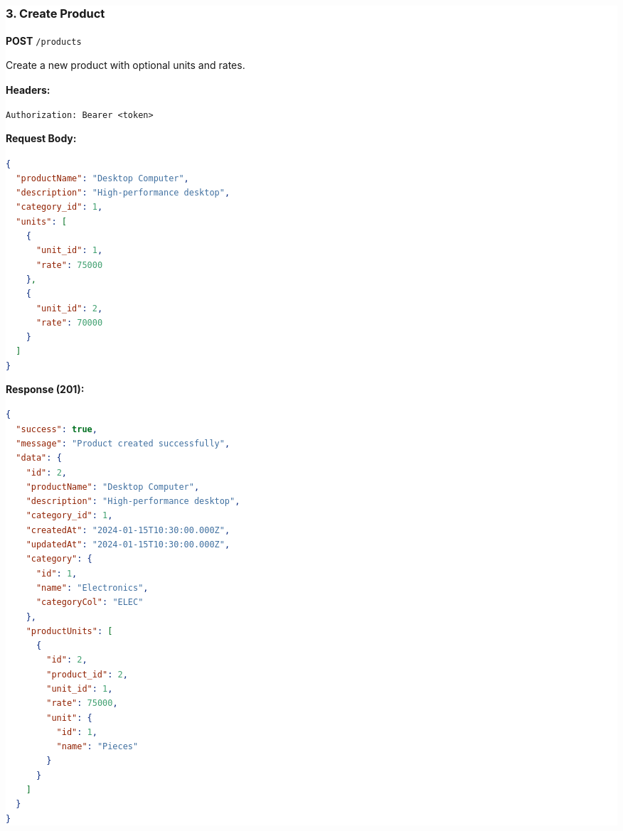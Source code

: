 ### 3. Create Product
**POST** `/products`

Create a new product with optional units and rates.

**Headers:**
```
Authorization: Bearer <token>
```

**Request Body:**
```json
{
  "productName": "Desktop Computer",
  "description": "High-performance desktop",
  "category_id": 1,
  "units": [
    {
      "unit_id": 1,
      "rate": 75000
    },
    {
      "unit_id": 2,
      "rate": 70000
    }
  ]
}
```

**Response (201):**
```json
{
  "success": true,
  "message": "Product created successfully",
  "data": {
    "id": 2,
    "productName": "Desktop Computer",
    "description": "High-performance desktop",
    "category_id": 1,
    "createdAt": "2024-01-15T10:30:00.000Z",
    "updatedAt": "2024-01-15T10:30:00.000Z",
    "category": {
      "id": 1,
      "name": "Electronics",
      "categoryCol": "ELEC"
    },
    "productUnits": [
      {
        "id": 2,
        "product_id": 2,
        "unit_id": 1,
        "rate": 75000,
        "unit": {
          "id": 1,
          "name": "Pieces"
        }
      }
    ]
  }
}
```
